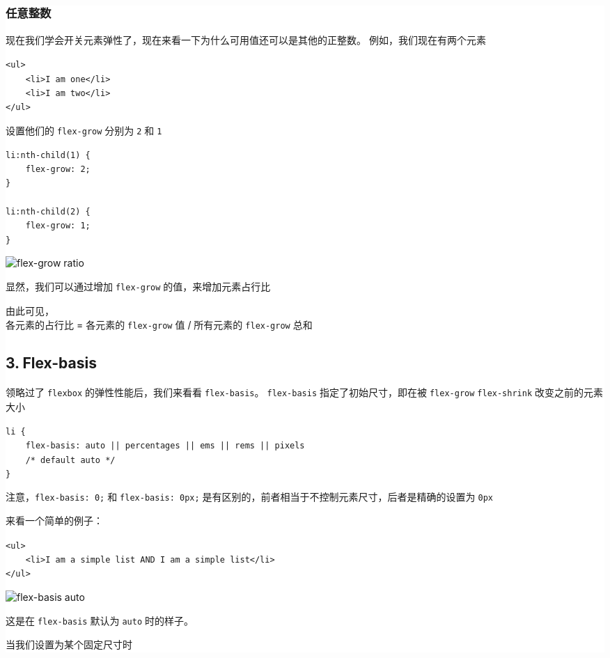 ### 任意整数

现在我们学会开关元素弹性了，现在来看一下为什么可用值还可以是其他的正整数。
例如，我们现在有两个元素

```
<ul>
    <li>I am one</li>
    <li>I am two</li>                         
</ul>
```
设置他们的 `flex-grow` 分别为 `2` 和 `1`

```
li:nth-child(1) {
    flex-grow: 2;
}

li:nth-child(2) {
    flex-grow: 1;
}
```

![flex-grow ratio](http://ojmbu5nqv.bkt.clouddn.com/flex-flex-grow-postive-number.png)

显然，我们可以通过增加 `flex-grow` 的值，来增加元素占行比

由此可见，    
各元素的占行比 = 各元素的 `flex-grow` 值 / 所有元素的 `flex-grow` 总和

## 3. Flex-basis
领略过了 `flexbox` 的弹性性能后，我们来看看 `flex-basis`。 `flex-basis` 指定了初始尺寸，即在被 `flex-grow` `flex-shrink` 改变之前的元素大小

```
li {
    flex-basis: auto || percentages || ems || rems || pixels
    /* default auto */
}
```

注意，`flex-basis: 0;` 和 `flex-basis: 0px;` 是有区别的，前者相当于不控制元素尺寸，后者是精确的设置为 `0px`

来看一个简单的例子：

```
<ul>
    <li>I am a simple list AND I am a simple list</li>
</ul>
```

![flex-basis auto](http://ojmbu5nqv.bkt.clouddn.com/flex-flex-basis-default.png)

这是在 `flex-basis` 默认为 `auto` 时的样子。

当我们设置为某个固定尺寸时
